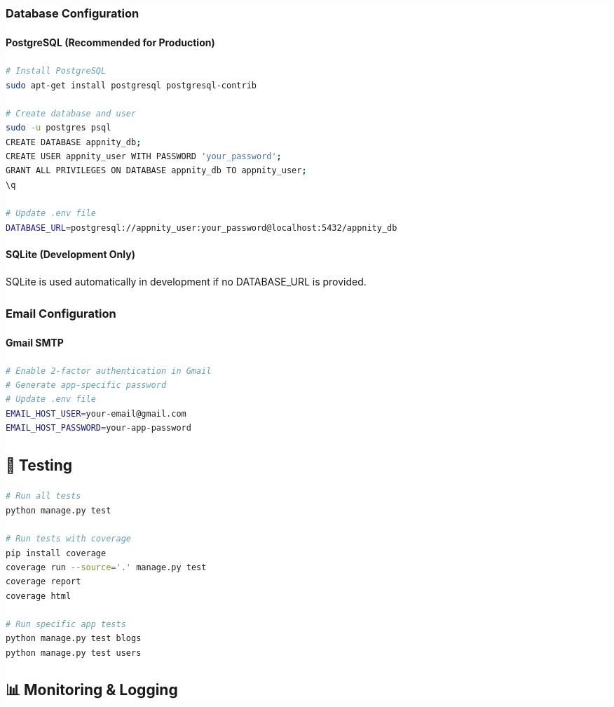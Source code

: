 
### Database Configuration

#### PostgreSQL (Recommended for Production)

```bash
# Install PostgreSQL
sudo apt-get install postgresql postgresql-contrib

# Create database and user
sudo -u postgres psql
CREATE DATABASE appnity_db;
CREATE USER appnity_user WITH PASSWORD 'your_password';
GRANT ALL PRIVILEGES ON DATABASE appnity_db TO appnity_user;
\q

# Update .env file
DATABASE_URL=postgresql://appnity_user:your_password@localhost:5432/appnity_db
```

#### SQLite (Development Only)

SQLite is used automatically in development if no DATABASE_URL is provided.

### Email Configuration

#### Gmail SMTP

```bash
# Enable 2-factor authentication in Gmail
# Generate app-specific password
# Update .env file
EMAIL_HOST_USER=your-email@gmail.com
EMAIL_HOST_PASSWORD=your-app-password
```

## 🧪 Testing

```bash
# Run all tests
python manage.py test

# Run tests with coverage
pip install coverage
coverage run --source='.' manage.py test
coverage report
coverage html

# Run specific app tests
python manage.py test blogs
python manage.py test users
```

## 📊 Monitoring & Logging
